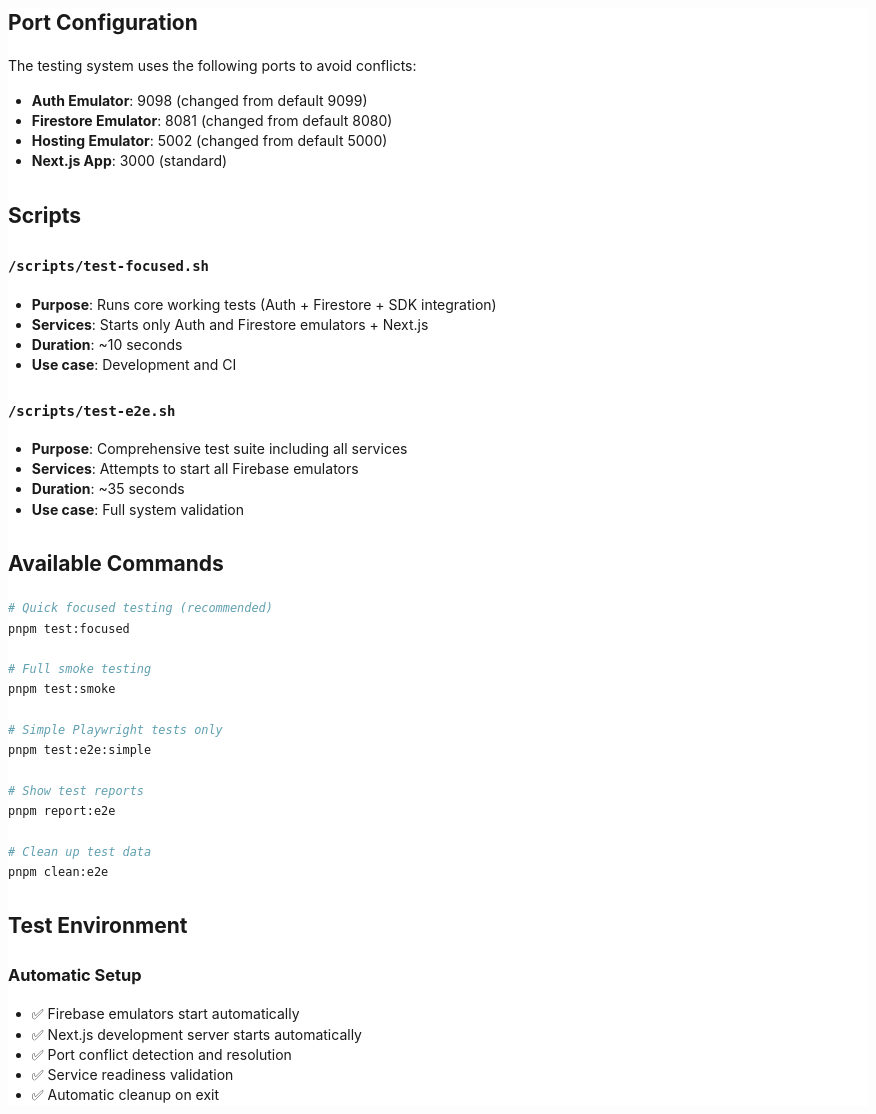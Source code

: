 ## Port Configuration

The testing system uses the following ports to avoid conflicts:

- **Auth Emulator**: 9098 (changed from default 9099)
- **Firestore Emulator**: 8081 (changed from default 8080) 
- **Hosting Emulator**: 5002 (changed from default 5000)
- **Next.js App**: 3000 (standard)

## Scripts

### `/scripts/test-focused.sh`
- **Purpose**: Runs core working tests (Auth + Firestore + SDK integration)
- **Services**: Starts only Auth and Firestore emulators + Next.js
- **Duration**: ~10 seconds
- **Use case**: Development and CI

### `/scripts/test-e2e.sh` 
- **Purpose**: Comprehensive test suite including all services
- **Services**: Attempts to start all Firebase emulators
- **Duration**: ~35 seconds
- **Use case**: Full system validation

## Available Commands

```bash
# Quick focused testing (recommended)
pnpm test:focused

# Full smoke testing 
pnpm test:smoke

# Simple Playwright tests only
pnpm test:e2e:simple  

# Show test reports
pnpm report:e2e

# Clean up test data
pnpm clean:e2e
```

## Test Environment

### Automatic Setup
- ✅ Firebase emulators start automatically
- ✅ Next.js development server starts automatically  
- ✅ Port conflict detection and resolution
- ✅ Service readiness validation
- ✅ Automatic cleanup on exit
